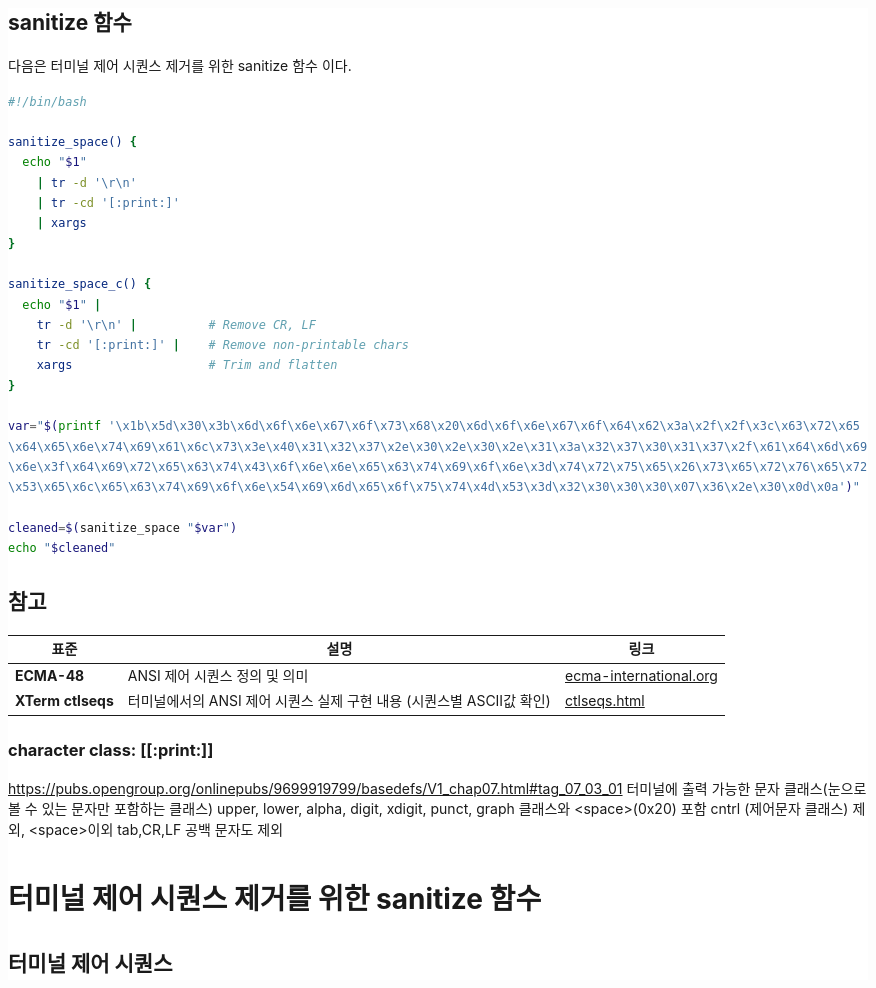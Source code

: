 ## sanitize 함수

다음은 터미널 제어 시퀀스 제거를 위한 sanitize 함수 이다.

```bash
#!/bin/bash

sanitize_space() {
  echo "$1"
    | tr -d '\r\n'
    | tr -cd '[:print:]'
    | xargs
}

sanitize_space_c() {
  echo "$1" |
    tr -d '\r\n' |          # Remove CR, LF
    tr -cd '[:print:]' |    # Remove non-printable chars
    xargs                   # Trim and flatten
}

var="$(printf '\x1b\x5d\x30\x3b\x6d\x6f\x6e\x67\x6f\x73\x68\x20\x6d\x6f\x6e\x67\x6f\x64\x62\x3a\x2f\x2f\x3c\x63\x72\x65\x64\x65\x6e\x74\x69\x61\x6c\x73\x3e\x40\x31\x32\x37\x2e\x30\x2e\x30\x2e\x31\x3a\x32\x37\x30\x31\x37\x2f\x61\x64\x6d\x69\x6e\x3f\x64\x69\x72\x65\x63\x74\x43\x6f\x6e\x6e\x65\x63\x74\x69\x6f\x6e\x3d\x74\x72\x75\x65\x26\x73\x65\x72\x76\x65\x72\x53\x65\x6c\x65\x63\x74\x69\x6f\x6e\x54\x69\x6d\x65\x6f\x75\x74\x4d\x53\x3d\x32\x30\x30\x30\x07\x36\x2e\x30\x0d\x0a')"

cleaned=$(sanitize_space "$var")
echo "$cleaned"
```

## 참고

| 표준 | 설명 | 링크 |
|------|------|------|
| **ECMA-48** | ANSI 제어 시퀀스 정의 및 의미 | [ecma-international.org](https://ecma-international.org/publications-and-standards/standards/ecma-48/) |
| **XTerm ctlseqs** | 터미널에서의 ANSI 제어 시퀀스 실제 구현 내용 (시퀀스별 ASCII값 확인) | [ctlseqs.html](https://invisible-island.net/xterm/ctlseqs/ctlseqs.html) |

### character class:  \[\[:print:\]\]
<https://pubs.opengroup.org/onlinepubs/9699919799/basedefs/V1_chap07.html#tag_07_03_01>
터미널에 출력 가능한 문자 클래스(눈으로 볼 수 있는 문자만 포함하는 클래스)
upper, lower, alpha, digit, xdigit, punct, graph 클래스와 \<space\>(0x20) 포함
cntrl (제어문자 클래스) 제외, \<space\>이외 tab,CR,LF 공백 문자도 제외

# 터미널 제어 시퀀스 제거를 위한 sanitize 함수

## 터미널 제어 시퀀스
